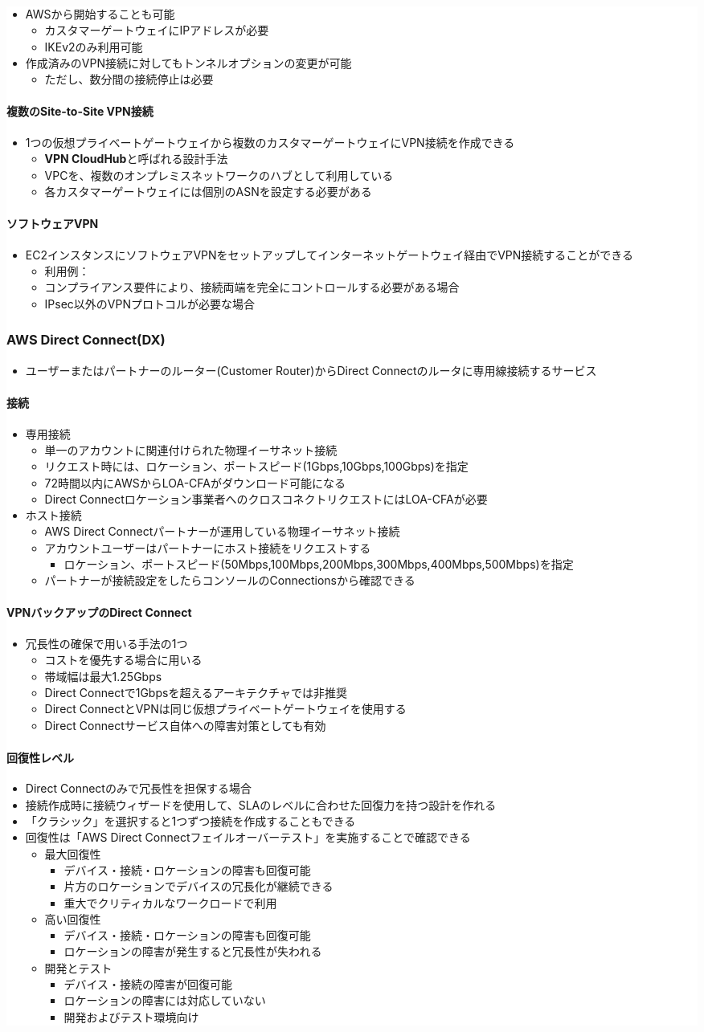   - AWSから開始することも可能
    - カスタマーゲートウェイにIPアドレスが必要
    - IKEv2のみ利用可能
- 作成済みのVPN接続に対してもトンネルオプションの変更が可能
  - ただし、数分間の接続停止は必要

#### 複数のSite-to-Site VPN接続

- 1つの仮想プライベートゲートウェイから複数のカスタマーゲートウェイにVPN接続を作成できる
  - **VPN CloudHub**と呼ばれる設計手法
  - VPCを、複数のオンプレミスネットワークのハブとして利用している
  - 各カスタマーゲートウェイには個別のASNを設定する必要がある

#### ソフトウェアVPN

- EC2インスタンスにソフトウェアVPNをセットアップしてインターネットゲートウェイ経由でVPN接続することができる
  - 利用例：
  - コンプライアンス要件により、接続両端を完全にコントロールする必要がある場合
  - IPsec以外のVPNプロトコルが必要な場合

### AWS Direct Connect(DX)

- ユーザーまたはパートナーのルーター(Customer Router)からDirect Connectのルータに専用線接続するサービス

#### 接続

- 専用接続
  - 単一のアカウントに関連付けられた物理イーサネット接続
  - リクエスト時には、ロケーション、ポートスピード(1Gbps,10Gbps,100Gbps)を指定
  - 72時間以内にAWSからLOA-CFAがダウンロード可能になる
  - Direct Connectロケーション事業者へのクロスコネクトリクエストにはLOA-CFAが必要
- ホスト接続
  - AWS Direct Connectパートナーが運用している物理イーサネット接続
  - アカウントユーザーはパートナーにホスト接続をリクエストする
    - ロケーション、ポートスピード(50Mbps,100Mbps,200Mbps,300Mbps,400Mbps,500Mbps)を指定
  - パートナーが接続設定をしたらコンソールのConnectionsから確認できる

#### VPNバックアップのDirect Connect

- 冗長性の確保で用いる手法の1つ
  - コストを優先する場合に用いる
  - 帯域幅は最大1.25Gbps
  - Direct Connectで1Gbpsを超えるアーキテクチャでは非推奨
  - Direct ConnectとVPNは同じ仮想プライベートゲートウェイを使用する
  - Direct Connectサービス自体への障害対策としても有効

#### 回復性レベル

- Direct Connectのみで冗長性を担保する場合
- 接続作成時に接続ウィザードを使用して、SLAのレベルに合わせた回復力を持つ設計を作れる
- 「クラシック」を選択すると1つずつ接続を作成することもできる
- 回復性は「AWS Direct Connectフェイルオーバーテスト」を実施することで確認できる
  - 最大回復性
    - デバイス・接続・ロケーションの障害も回復可能
    - 片方のロケーションでデバイスの冗長化が継続できる
    - 重大でクリティカルなワークロードで利用
  - 高い回復性
    - デバイス・接続・ロケーションの障害も回復可能
    - ロケーションの障害が発生すると冗長性が失われる
  - 開発とテスト
    - デバイス・接続の障害が回復可能
    - ロケーションの障害には対応していない
    - 開発およびテスト環境向け
